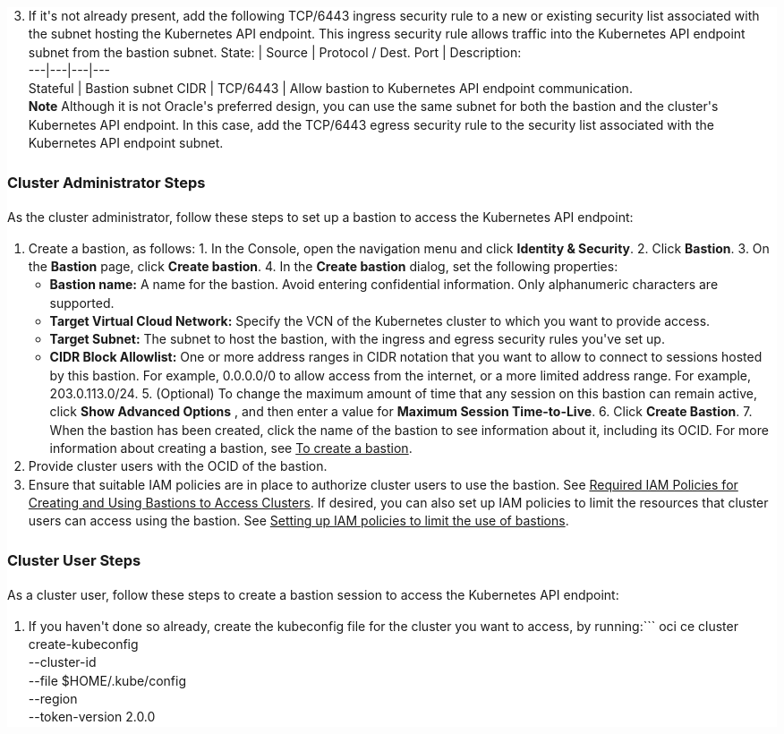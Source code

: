  3. If it's not already present, add the following TCP/6443 ingress security rule to a new or existing security list associated with the subnet hosting the Kubernetes API endpoint. 
This ingress security rule allows traffic into the Kubernetes API endpoint subnet from the bastion subnet.
State: | Source | Protocol / Dest. Port | Description:  
---|---|---|---  
Stateful | Bastion subnet CIDR | TCP/6443 | Allow bastion to Kubernetes API endpoint communication.  
**Note**
Although it is not Oracle's preferred design, you can use the same subnet for both the bastion and the cluster's Kubernetes API endpoint. In this case, add the TCP/6443 egress security rule to the security list associated with the Kubernetes API endpoint subnet.


### Cluster Administrator Steps
As the cluster administrator, follow these steps to set up a bastion to access the Kubernetes API endpoint:
  1. Create a bastion, as follows:
    1. In the Console, open the navigation menu and click ****Identity & Security****.
    2. Click ****Bastion****.
    3. On the **Bastion** page, click **Create bastion**.
    4. In the **Create bastion** dialog, set the following properties:
       * **Bastion name:** A name for the bastion. Avoid entering confidential information. Only alphanumeric characters are supported.
       * **Target Virtual Cloud Network:** Specify the VCN of the Kubernetes cluster to which you want to provide access.
       * **Target Subnet:** The subnet to host the bastion, with the ingress and egress security rules you've set up.
       * **CIDR Block Allowlist:** One or more address ranges in CIDR notation that you want to allow to connect to sessions hosted by this bastion. For example, 0.0.0.0/0 to allow access from the internet, or a more limited address range. For example, 203.0.113.0/24. 
    5. (Optional) To change the maximum amount of time that any session on this bastion can remain active, click **Show Advanced Options** , and then enter a value for **Maximum Session Time-to-Live**.
    6. Click **Create Bastion**.
    7. When the bastion has been created, click the name of the bastion to see information about it, including its OCID.
For more information about creating a bastion, see [To create a bastion](https://docs.oracle.com/iaas/Content/Bastion/Tasks/managingbastions.htm#To_create_a_bastion).
  2. Provide cluster users with the OCID of the bastion.
  3. Ensure that suitable IAM policies are in place to authorize cluster users to use the bastion. See [Required IAM Policies for Creating and Using Bastions to Access Clusters](https://docs.oracle.com/en-us/iaas/Content/ContEng/Tasks/contengsettingupbastion.htm#contengsettingupbastion__section_ghr_1sm_yrb).
If desired, you can also set up IAM policies to limit the resources that cluster users can access using the bastion. See [Setting up IAM policies to limit the use of bastions](https://docs.oracle.com/en-us/iaas/Content/ContEng/Tasks/contengsettingupbastion.htm#contengsettingupbastion_topic_Using_IAM_policies_to_limit_bastion_access).


### Cluster User Steps
As a cluster user, follow these steps to create a bastion session to access the Kubernetes API endpoint:
  1. If you haven't done so already, create the kubeconfig file for the cluster you want to access, by running:```
oci ce cluster create-kubeconfig \
 --cluster-id <cluster OCID> \
 --file $HOME/.kube/config \
 --region <region> \
 --token-version 2.0.0
